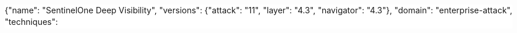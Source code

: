 {"name": "SentinelOne Deep Visibility", "versions": {"attack": "11", "layer": "4.3", "navigator": "4.3"}, "domain": "enterprise-attack", "techniques":